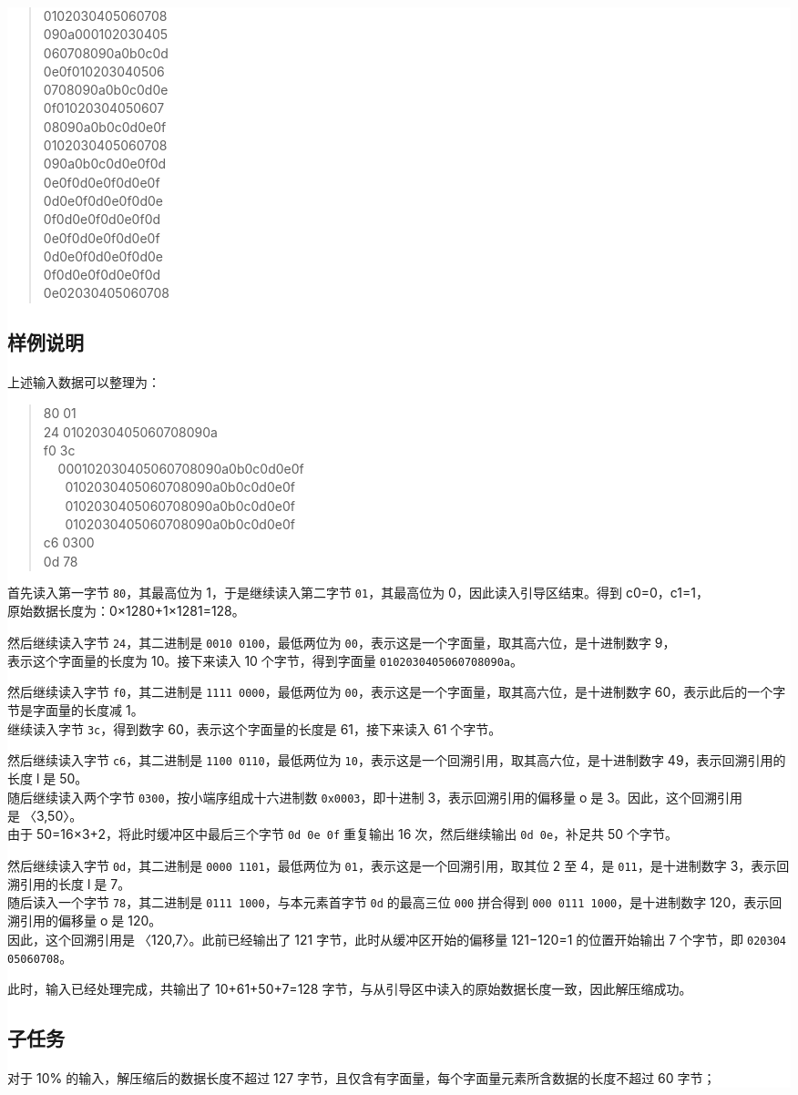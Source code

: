> 0102030405060708  
> 090a000102030405  
> 060708090a0b0c0d  
> 0e0f010203040506  
> 0708090a0b0c0d0e  
> 0f01020304050607  
> 08090a0b0c0d0e0f  
> 0102030405060708  
> 090a0b0c0d0e0f0d  
> 0e0f0d0e0f0d0e0f  
> 0d0e0f0d0e0f0d0e  
> 0f0d0e0f0d0e0f0d  
> 0e0f0d0e0f0d0e0f  
> 0d0e0f0d0e0f0d0e  
> 0f0d0e0f0d0e0f0d  
> 0e02030405060708

## 样例说明

上述输入数据可以整理为：

> 80 01  
> 24 0102030405060708090a  
> f0 3c  
>     000102030405060708090a0b0c0d0e0f  
>       0102030405060708090a0b0c0d0e0f  
>       0102030405060708090a0b0c0d0e0f  
>       0102030405060708090a0b0c0d0e0f  
> c6 0300  
> 0d 78

首先读入第一字节 `80`，其最高位为 1，于是继续读入第二字节 `01`，其最高位为 0，因此读入引导区结束。得到 c0=0，c1=1，  
原始数据长度为：0×1280+1×1281=128。

然后继续读入字节 `24`，其二进制是 `0010 0100`，最低两位为 `00`，表示这是一个字面量，取其高六位，是十进制数字 9，  
表示这个字面量的长度为 10。接下来读入 10 个字节，得到字面量 `0102030405060708090a`。

然后继续读入字节 `f0`，其二进制是 `1111 0000`，最低两位为 `00`，表示这是一个字面量，取其高六位，是十进制数字 60，表示此后的一个字节是字面量的长度减 1。  
继续读入字节 `3c`，得到数字 60，表示这个字面量的长度是 61，接下来读入 61 个字节。

然后继续读入字节 `c6`，其二进制是 `1100 0110`，最低两位为 `10`，表示这是一个回溯引用，取其高六位，是十进制数字 49，表示回溯引用的长度 l 是 50。  
随后继续读入两个字节 `0300`，按小端序组成十六进制数 `0x0003`，即十进制 3，表示回溯引用的偏移量 o 是 3。因此，这个回溯引用是 〈3,50〉。  
由于 50=16×3+2，将此时缓冲区中最后三个字节 `0d 0e 0f` 重复输出 16 次，然后继续输出 `0d 0e`，补足共 50 个字节。

然后继续读入字节 `0d`，其二进制是 `0000 1101`，最低两位为 `01`，表示这是一个回溯引用，取其位 2 至 4，是 `011`，是十进制数字 3，表示回溯引用的长度 l 是 7。  
随后读入一个字节 `78`，其二进制是 `0111 1000`，与本元素首字节 `0d` 的最高三位 `000` 拼合得到 `000 0111 1000`，是十进制数字 120，表示回溯引用的偏移量 o 是 120。  
因此，这个回溯引用是 〈120,7〉。此前已经输出了 121 字节，此时从缓冲区开始的偏移量 121−120=1 的位置开始输出 7 个字节，即 `02030405060708`。

此时，输入已经处理完成，共输出了 10+61+50+7=128 字节，与从引导区中读入的原始数据长度一致，因此解压缩成功。

## 子任务

对于 10% 的输入，解压缩后的数据长度不超过 127 字节，且仅含有字面量，每个字面量元素所含数据的长度不超过 60 字节；
